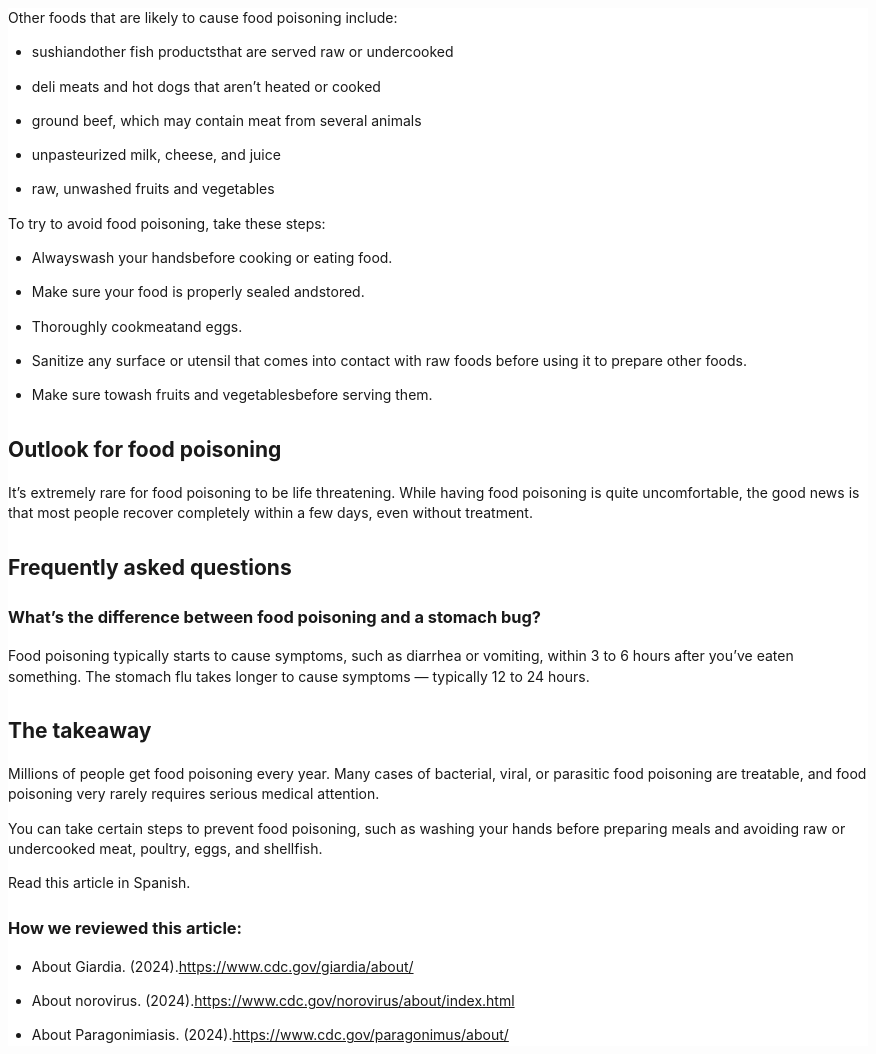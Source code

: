 Other foods that are likely to cause food poisoning include:

* sushiandother fish productsthat are served raw or undercooked

* deli meats and hot dogs that aren’t heated or cooked

* ground beef, which may contain meat from several animals

* unpasteurized milk, cheese, and juice

* raw, unwashed fruits and vegetables

To try to avoid food poisoning, take these steps:

* Alwayswash your handsbefore cooking or eating food.

* Make sure your food is properly sealed andstored.

* Thoroughly cookmeatand eggs.

* Sanitize any surface or utensil that comes into contact with raw foods before using it to prepare other foods.

* Make sure towash fruits and vegetablesbefore serving them.

## Outlook for food poisoning

It’s extremely rare for food poisoning to be life threatening. While having food poisoning is quite uncomfortable, the good news is that most people recover completely within a few days, even without treatment.

## Frequently asked questions

### What’s the difference between food poisoning and a stomach bug?

Food poisoning typically starts to cause symptoms, such as diarrhea or vomiting, within 3 to 6 hours after you’ve eaten something. The stomach flu takes longer to cause symptoms — typically 12 to 24 hours.

## The takeaway

Millions of people get food poisoning every year. Many cases of bacterial, viral, or parasitic food poisoning are treatable, and food poisoning very rarely requires serious medical attention.

You can take certain steps to prevent food poisoning, such as washing your hands before preparing meals and avoiding raw or undercooked meat, poultry, eggs, and shellfish.

Read this article in Spanish.

### How we reviewed this article:

* About Giardia. (2024).https://www.cdc.gov/giardia/about/

* About norovirus. (2024).https://www.cdc.gov/norovirus/about/index.html

* About Paragonimiasis. (2024).https://www.cdc.gov/paragonimus/about/
